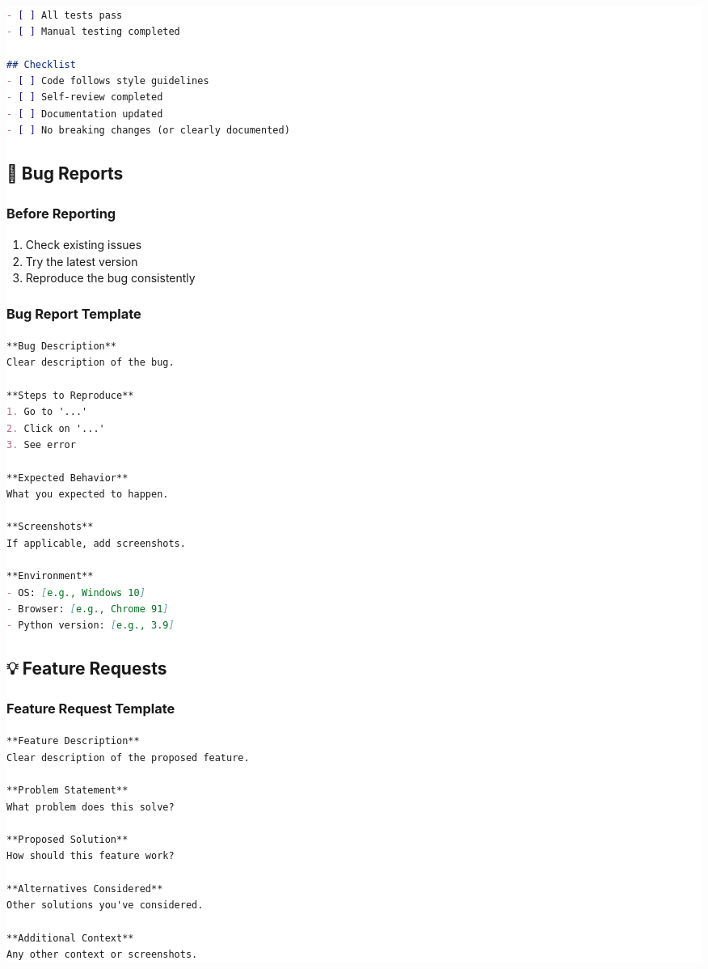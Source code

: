 ```markdown
- [ ] All tests pass
- [ ] Manual testing completed

## Checklist
- [ ] Code follows style guidelines
- [ ] Self-review completed
- [ ] Documentation updated
- [ ] No breaking changes (or clearly documented)
```

## 🐛 Bug Reports

### Before Reporting
1. Check existing issues
2. Try the latest version
3. Reproduce the bug consistently

### Bug Report Template
```markdown
**Bug Description**
Clear description of the bug.

**Steps to Reproduce**
1. Go to '...'
2. Click on '...'
3. See error

**Expected Behavior**
What you expected to happen.

**Screenshots**
If applicable, add screenshots.

**Environment**
- OS: [e.g., Windows 10]
- Browser: [e.g., Chrome 91]
- Python version: [e.g., 3.9]
```

## 💡 Feature Requests

### Feature Request Template
```markdown
**Feature Description**
Clear description of the proposed feature.

**Problem Statement**
What problem does this solve?

**Proposed Solution**
How should this feature work?

**Alternatives Considered**
Other solutions you've considered.

**Additional Context**
Any other context or screenshots.
```
